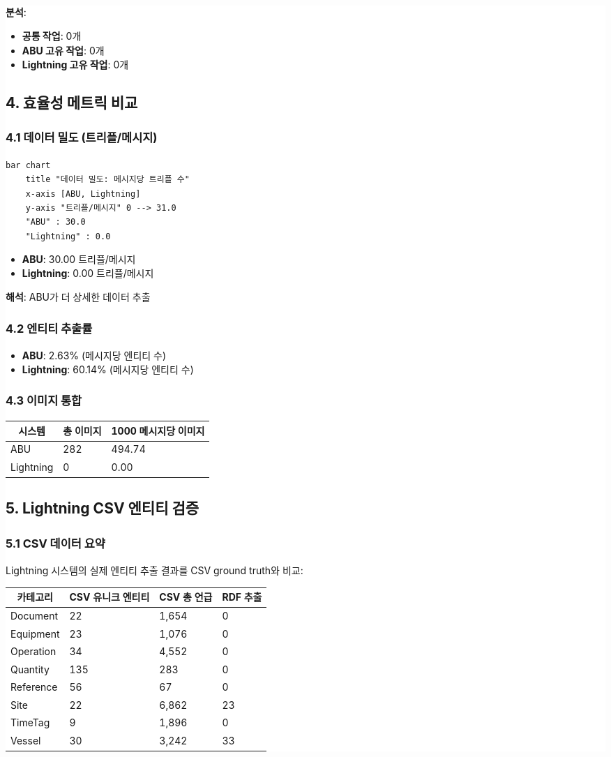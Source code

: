 **분석**:
- **공통 작업**: 0개
- **ABU 고유 작업**: 0개
- **Lightning 고유 작업**: 0개

## 4. 효율성 메트릭 비교

### 4.1 데이터 밀도 (트리플/메시지)

```mermaid
bar chart
    title "데이터 밀도: 메시지당 트리플 수"
    x-axis [ABU, Lightning]
    y-axis "트리플/메시지" 0 --> 31.0
    "ABU" : 30.0
    "Lightning" : 0.0
```

- **ABU**: 30.00 트리플/메시지
- **Lightning**: 0.00 트리플/메시지

**해석**: ABU가 더 상세한 데이터 추출

### 4.2 엔티티 추출률

- **ABU**: 2.63% (메시지당 엔티티 수)
- **Lightning**: 60.14% (메시지당 엔티티 수)

### 4.3 이미지 통합

| 시스템 | 총 이미지 | 1000 메시지당 이미지 |
|--------|----------|---------------------|
| ABU | 282 | 494.74 |
| Lightning | 0 | 0.00 |

## 5. Lightning CSV 엔티티 검증

### 5.1 CSV 데이터 요약

Lightning 시스템의 실제 엔티티 추출 결과를 CSV ground truth와 비교:

| 카테고리 | CSV 유니크 엔티티 | CSV 총 언급 | RDF 추출 |
|---------|------------------|-------------|----------|
| Document | 22 | 1,654 | 0 |
| Equipment | 23 | 1,076 | 0 |
| Operation | 34 | 4,552 | 0 |
| Quantity | 135 | 283 | 0 |
| Reference | 56 | 67 | 0 |
| Site | 22 | 6,862 | 23 |
| TimeTag | 9 | 1,896 | 0 |
| Vessel | 30 | 3,242 | 33 |
